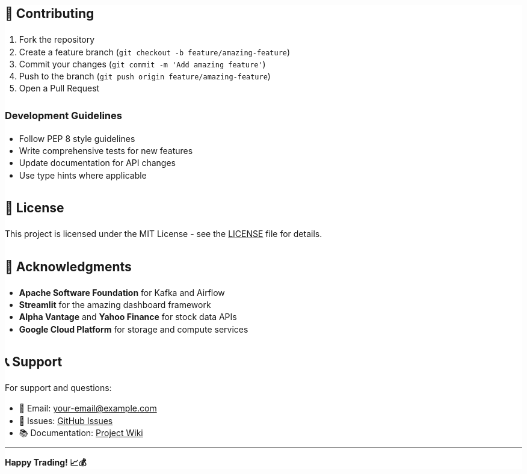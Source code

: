 ## 🤝 Contributing

1. Fork the repository
2. Create a feature branch (`git checkout -b feature/amazing-feature`)
3. Commit your changes (`git commit -m 'Add amazing feature'`)
4. Push to the branch (`git push origin feature/amazing-feature`)
5. Open a Pull Request

### Development Guidelines

- Follow PEP 8 style guidelines
- Write comprehensive tests for new features
- Update documentation for API changes
- Use type hints where applicable

## 📄 License

This project is licensed under the MIT License - see the [LICENSE](LICENSE) file for details.

## 🙏 Acknowledgments

- **Apache Software Foundation** for Kafka and Airflow
- **Streamlit** for the amazing dashboard framework
- **Alpha Vantage** and **Yahoo Finance** for stock data APIs
- **Google Cloud Platform** for storage and compute services

## 📞 Support

For support and questions:
- 📧 Email: your-email@example.com
- 🐛 Issues: [GitHub Issues](https://github.com/your-username/stock-data-pipeline-project/issues)
- 📚 Documentation: [Project Wiki](https://github.com/your-username/stock-data-pipeline-project/wiki)

---

**Happy Trading! 📈💰**
